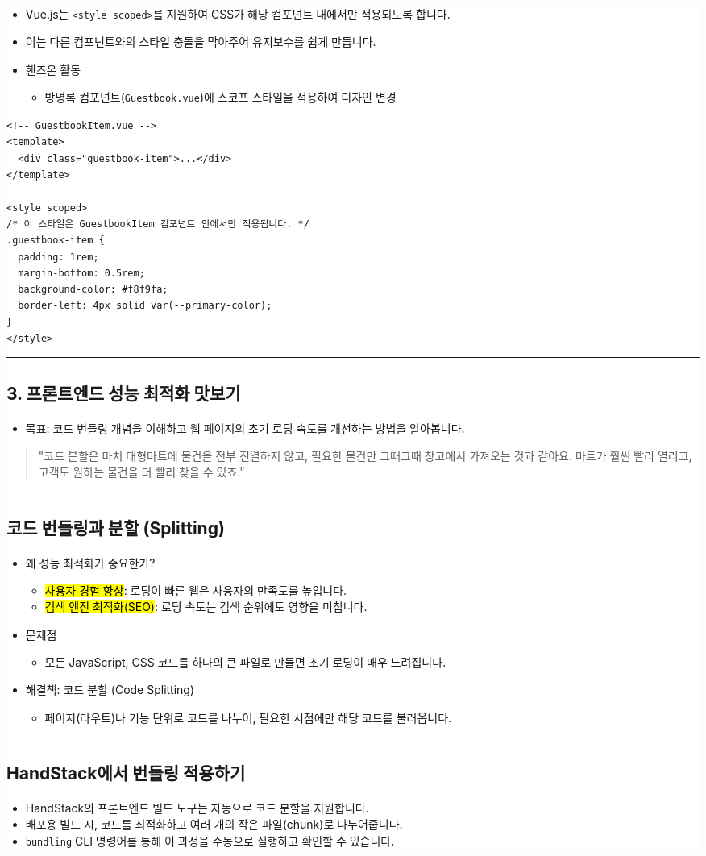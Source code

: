 - Vue.js는 `<style scoped>`를 지원하여 CSS가 해당 컴포넌트 내에서만 적용되도록 합니다.
- 이는 다른 컴포넌트와의 스타일 충돌을 막아주어 유지보수를 쉽게 만듭니다.

- 핸즈온 활동
  - 방명록 컴포넌트(`Guestbook.vue`)에 스코프 스타일을 적용하여 디자인 변경

```vue
<!-- GuestbookItem.vue -->
<template>
  <div class="guestbook-item">...</div>
</template>

<style scoped>
/* 이 스타일은 GuestbookItem 컴포넌트 안에서만 적용됩니다. */
.guestbook-item {
  padding: 1rem;
  margin-bottom: 0.5rem;
  background-color: #f8f9fa;
  border-left: 4px solid var(--primary-color);
}
</style>
```

---

## 3. 프론트엔드 성능 최적화 맛보기

- 목표: 코드 번들링 개념을 이해하고 웹 페이지의 초기 로딩 속도를 개선하는 방법을 알아봅니다.

> "코드 분할은 마치 대형마트에 물건을 전부 진열하지 않고, 필요한 물건만 그때그때 창고에서 가져오는 것과 같아요. 마트가 훨씬 빨리 열리고, 고객도 원하는 물건을 더 빨리 찾을 수 있죠."

---

## 코드 번들링과 분할 (Splitting)

- 왜 성능 최적화가 중요한가?
  - <mark>사용자 경험 향상</mark>: 로딩이 빠른 웹은 사용자의 만족도를 높입니다.
  - <mark>검색 엔진 최적화(SEO)</mark>: 로딩 속도는 검색 순위에도 영향을 미칩니다.

- 문제점
  - 모든 JavaScript, CSS 코드를 하나의 큰 파일로 만들면 초기 로딩이 매우 느려집니다.

- 해결책: 코드 분할 (Code Splitting)
  - 페이지(라우트)나 기능 단위로 코드를 나누어, 필요한 시점에만 해당 코드를 불러옵니다.

---

## HandStack에서 번들링 적용하기

- HandStack의 프론트엔드 빌드 도구는 자동으로 코드 분할을 지원합니다.
- 배포용 빌드 시, 코드를 최적화하고 여러 개의 작은 파일(chunk)로 나누어줍니다.
- `bundling` CLI 명령어를 통해 이 과정을 수동으로 실행하고 확인할 수 있습니다.

